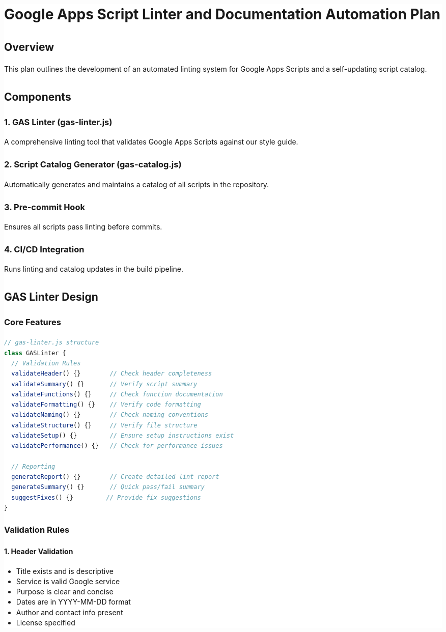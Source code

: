 # Google Apps Script Linter and Documentation Automation Plan

## Overview
This plan outlines the development of an automated linting system for Google Apps Scripts and a self-updating script catalog.

## Components

### 1. GAS Linter (gas-linter.js)
A comprehensive linting tool that validates Google Apps Scripts against our style guide.

### 2. Script Catalog Generator (gas-catalog.js)
Automatically generates and maintains a catalog of all scripts in the repository.

### 3. Pre-commit Hook
Ensures all scripts pass linting before commits.

### 4. CI/CD Integration
Runs linting and catalog updates in the build pipeline.

## GAS Linter Design

### Core Features
```javascript
// gas-linter.js structure
class GASLinter {
  // Validation Rules
  validateHeader() {}        // Check header completeness
  validateSummary() {}       // Verify script summary
  validateFunctions() {}     // Check function documentation
  validateFormatting() {}    // Verify code formatting
  validateNaming() {}        // Check naming conventions
  validateStructure() {}     // Verify file structure
  validateSetup() {}         // Ensure setup instructions exist
  validatePerformance() {}   // Check for performance issues
  
  // Reporting
  generateReport() {}        // Create detailed lint report
  generateSummary() {}       // Quick pass/fail summary
  suggestFixes() {}         // Provide fix suggestions
}
```

### Validation Rules

#### 1. Header Validation
- Title exists and is descriptive
- Service is valid Google service
- Purpose is clear and concise
- Dates are in YYYY-MM-DD format
- Author and contact info present
- License specified
